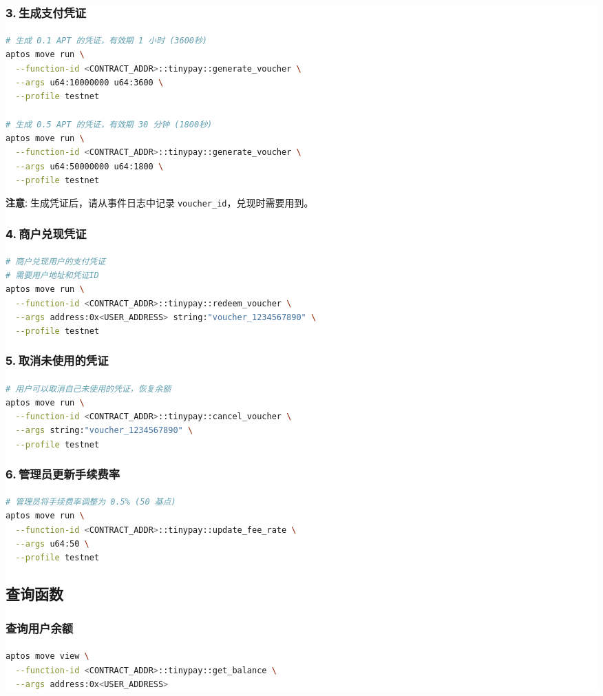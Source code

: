 ### 3. 生成支付凭证
```bash
# 生成 0.1 APT 的凭证，有效期 1 小时 (3600秒)
aptos move run \
  --function-id <CONTRACT_ADDR>::tinypay::generate_voucher \
  --args u64:10000000 u64:3600 \
  --profile testnet

# 生成 0.5 APT 的凭证，有效期 30 分钟 (1800秒)
aptos move run \
  --function-id <CONTRACT_ADDR>::tinypay::generate_voucher \
  --args u64:50000000 u64:1800 \
  --profile testnet
```

**注意**: 生成凭证后，请从事件日志中记录 `voucher_id`，兑现时需要用到。

### 4. 商户兑现凭证
```bash
# 商户兑现用户的支付凭证
# 需要用户地址和凭证ID
aptos move run \
  --function-id <CONTRACT_ADDR>::tinypay::redeem_voucher \
  --args address:0x<USER_ADDRESS> string:"voucher_1234567890" \
  --profile testnet
```

### 5. 取消未使用的凭证
```bash
# 用户可以取消自己未使用的凭证，恢复余额
aptos move run \
  --function-id <CONTRACT_ADDR>::tinypay::cancel_voucher \
  --args string:"voucher_1234567890" \
  --profile testnet
```

### 6. 管理员更新手续费率
```bash
# 管理员将手续费率调整为 0.5% (50 基点)
aptos move run \
  --function-id <CONTRACT_ADDR>::tinypay::update_fee_rate \
  --args u64:50 \
  --profile testnet
```

## 查询函数

### 查询用户余额
```bash
aptos move view \
  --function-id <CONTRACT_ADDR>::tinypay::get_balance \
  --args address:0x<USER_ADDRESS>
```
